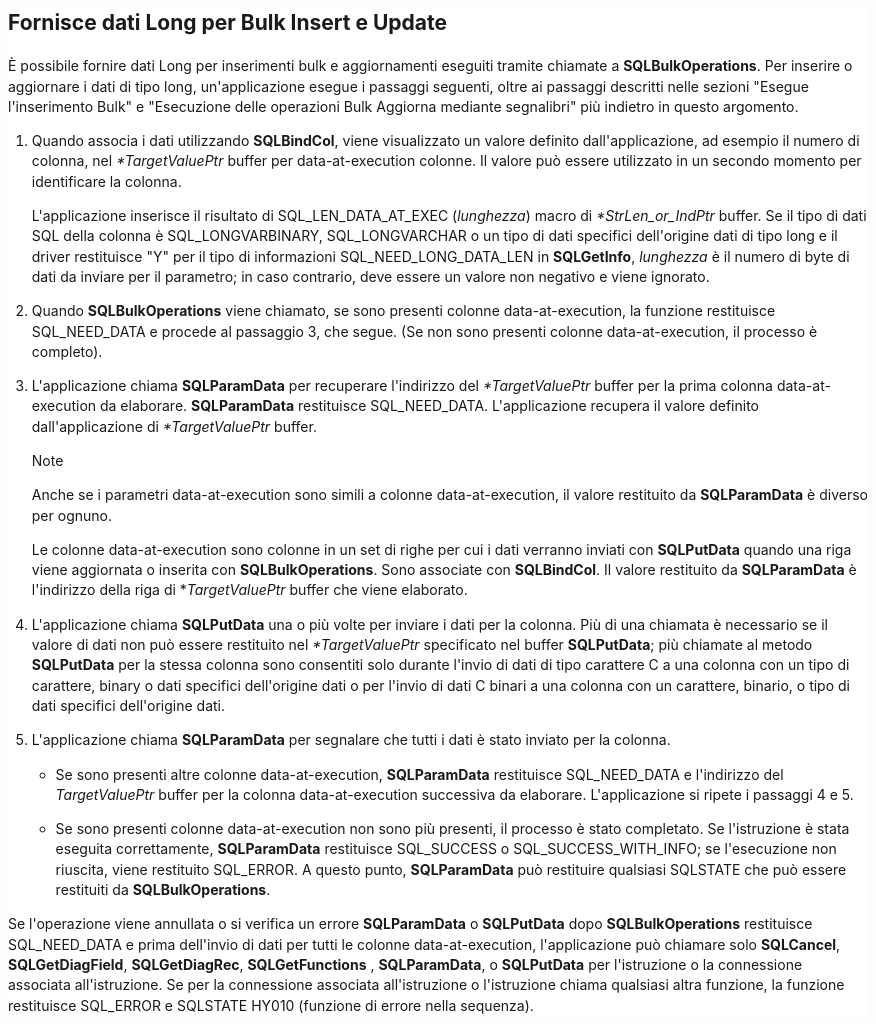 ## <a name="providing-long-data-for-bulk-inserts-and-updates"></a>Fornisce dati Long per Bulk Insert e Update  
 È possibile fornire dati Long per inserimenti bulk e aggiornamenti eseguiti tramite chiamate a **SQLBulkOperations**. Per inserire o aggiornare i dati di tipo long, un'applicazione esegue i passaggi seguenti, oltre ai passaggi descritti nelle sezioni "Esegue l'inserimento Bulk" e "Esecuzione delle operazioni Bulk Aggiorna mediante segnalibri" più indietro in questo argomento.  
  
1.  Quando associa i dati utilizzando **SQLBindCol**, viene visualizzato un valore definito dall'applicazione, ad esempio il numero di colonna, nel  *\*TargetValuePtr* buffer per data-at-execution colonne. Il valore può essere utilizzato in un secondo momento per identificare la colonna.  
  
     L'applicazione inserisce il risultato di SQL_LEN_DATA_AT_EXEC (*lunghezza*) macro di  *\*StrLen_or_IndPtr* buffer. Se il tipo di dati SQL della colonna è SQL_LONGVARBINARY, SQL_LONGVARCHAR o un tipo di dati specifici dell'origine dati di tipo long e il driver restituisce "Y" per il tipo di informazioni SQL_NEED_LONG_DATA_LEN in **SQLGetInfo**, *lunghezza*  è il numero di byte di dati da inviare per il parametro; in caso contrario, deve essere un valore non negativo e viene ignorato.  
  
2.  Quando **SQLBulkOperations** viene chiamato, se sono presenti colonne data-at-execution, la funzione restituisce SQL_NEED_DATA e procede al passaggio 3, che segue. (Se non sono presenti colonne data-at-execution, il processo è completo).  
  
3.  L'applicazione chiama **SQLParamData** per recuperare l'indirizzo del  *\*TargetValuePtr* buffer per la prima colonna data-at-execution da elaborare. **SQLParamData** restituisce SQL_NEED_DATA. L'applicazione recupera il valore definito dall'applicazione di  *\*TargetValuePtr* buffer.  
  
    > [!NOTE]  
    >  Anche se i parametri data-at-execution sono simili a colonne data-at-execution, il valore restituito da **SQLParamData** è diverso per ognuno.  
  
     Le colonne data-at-execution sono colonne in un set di righe per cui i dati verranno inviati con **SQLPutData** quando una riga viene aggiornata o inserita con **SQLBulkOperations**. Sono associate con **SQLBindCol**. Il valore restituito da **SQLParamData** è l'indirizzo della riga di **TargetValuePtr* buffer che viene elaborato.  
  
4.  L'applicazione chiama **SQLPutData** una o più volte per inviare i dati per la colonna. Più di una chiamata è necessario se il valore di dati non può essere restituito nel  *\*TargetValuePtr* specificato nel buffer **SQLPutData**; più chiamate al metodo **SQLPutData** per la stessa colonna sono consentiti solo durante l'invio di dati di tipo carattere C a una colonna con un tipo di carattere, binary o dati specifici dell'origine dati o per l'invio di dati C binari a una colonna con un carattere, binario, o tipo di dati specifici dell'origine dati.  
  
5.  L'applicazione chiama **SQLParamData** per segnalare che tutti i dati è stato inviato per la colonna.  
  
    -   Se sono presenti altre colonne data-at-execution, **SQLParamData** restituisce SQL_NEED_DATA e l'indirizzo del *TargetValuePtr* buffer per la colonna data-at-execution successiva da elaborare. L'applicazione si ripete i passaggi 4 e 5.  
  
    -   Se sono presenti colonne data-at-execution non sono più presenti, il processo è stato completato. Se l'istruzione è stata eseguita correttamente, **SQLParamData** restituisce SQL_SUCCESS o SQL_SUCCESS_WITH_INFO; se l'esecuzione non riuscita, viene restituito SQL_ERROR. A questo punto, **SQLParamData** può restituire qualsiasi SQLSTATE che può essere restituiti da **SQLBulkOperations**.  
  
 Se l'operazione viene annullata o si verifica un errore **SQLParamData** o **SQLPutData** dopo **SQLBulkOperations** restituisce SQL_NEED_DATA e prima dell'invio di dati per tutti le colonne data-at-execution, l'applicazione può chiamare solo **SQLCancel**, **SQLGetDiagField**, **SQLGetDiagRec**, **SQLGetFunctions** , **SQLParamData**, o **SQLPutData** per l'istruzione o la connessione associata all'istruzione. Se per la connessione associata all'istruzione o l'istruzione chiama qualsiasi altra funzione, la funzione restituisce SQL_ERROR e SQLSTATE HY010 (funzione di errore nella sequenza).  
  